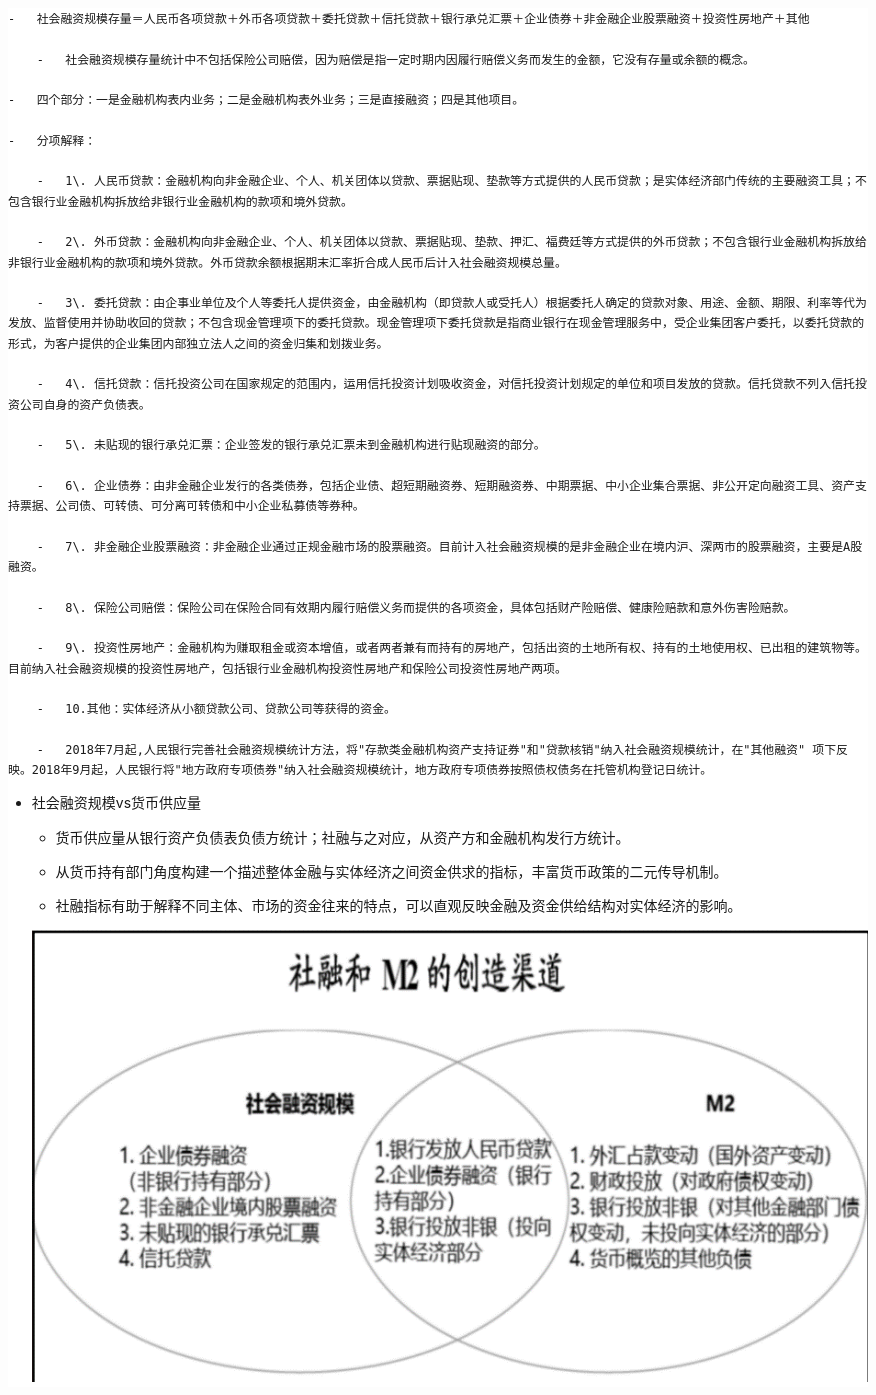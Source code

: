     -   社会融资规模存量＝人民币各项贷款＋外币各项贷款＋委托贷款＋信托贷款＋银行承兑汇票＋企业债券＋非金融企业股票融资＋投资性房地产＋其他

        -   社会融资规模存量统计中不包括保险公司赔偿，因为赔偿是指一定时期内因履行赔偿义务而发生的金额，它没有存量或余额的概念。

    -   四个部分：一是金融机构表内业务；二是金融机构表外业务；三是直接融资；四是其他项目。

    -   分项解释：

        -   1\. 人民币贷款：金融机构向非金融企业、个人、机关团体以贷款、票据贴现、垫款等方式提供的人民币贷款；是实体经济部门传统的主要融资工具；不包含银行业金融机构拆放给非银行业金融机构的款项和境外贷款。

        -   2\. 外币贷款：金融机构向非金融企业、个人、机关团体以贷款、票据贴现、垫款、押汇、福费廷等方式提供的外币贷款；不包含银行业金融机构拆放给非银行业金融机构的款项和境外贷款。外币贷款余额根据期末汇率折合成人民币后计入社会融资规模总量。

        -   3\. 委托贷款：由企事业单位及个人等委托人提供资金，由金融机构（即贷款人或受托人）根据委托人确定的贷款对象、用途、金额、期限、利率等代为发放、监督使用并协助收回的贷款；不包含现金管理项下的委托贷款。现金管理项下委托贷款是指商业银行在现金管理服务中，受企业集团客户委托，以委托贷款的形式，为客户提供的企业集团内部独立法人之间的资金归集和划拨业务。

        -   4\. 信托贷款：信托投资公司在国家规定的范围内，运用信托投资计划吸收资金，对信托投资计划规定的单位和项目发放的贷款。信托贷款不列入信托投资公司自身的资产负债表。

        -   5\. 未贴现的银行承兑汇票：企业签发的银行承兑汇票未到金融机构进行贴现融资的部分。

        -   6\. 企业债券：由非金融企业发行的各类债券，包括企业债、超短期融资券、短期融资券、中期票据、中小企业集合票据、非公开定向融资工具、资产支持票据、公司债、可转债、可分离可转债和中小企业私募债等券种。

        -   7\. 非金融企业股票融资：非金融企业通过正规金融市场的股票融资。目前计入社会融资规模的是非金融企业在境内沪、深两市的股票融资，主要是A股融资。

        -   8\. 保险公司赔偿：保险公司在保险合同有效期内履行赔偿义务而提供的各项资金，具体包括财产险赔偿、健康险赔款和意外伤害险赔款。

        -   9\. 投资性房地产：金融机构为赚取租金或资本增值，或者两者兼有而持有的房地产，包括出资的土地所有权、持有的土地使用权、已出租的建筑物等。目前纳入社会融资规模的投资性房地产，包括银行业金融机构投资性房地产和保险公司投资性房地产两项。

        -   10.其他：实体经济从小额贷款公司、贷款公司等获得的资金。

        -   2018年7月起,人民银行完善社会融资规模统计方法，将"存款类金融机构资产支持证券"和"贷款核销"纳入社会融资规模统计，在"其他融资" 项下反映。2018年9月起，人民银行将"地方政府专项债券"纳入社会融资规模统计，地方政府专项债券按照债权债务在托管机构登记日统计。

-   社会融资规模vs货币供应量

    -   货币供应量从银行资产负债表负债方统计；社融与之对应，从资产方和金融机构发行方统计。

    -   从货币持有部门角度构建一个描述整体金融与实体经济之间资金供求的指标，丰富货币政策的二元传导机制。

    -   社融指标有助于解释不同主体、市场的资金往来的特点，可以直观反映金融及资金供给结构对实体经济的影响。

    ![C:\\Users\\ADMINI\~1.SC-\\AppData\\Local\\Temp\\1556793925(1).png](./media/image6.png)
